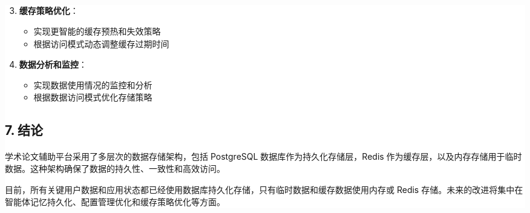 3. **缓存策略优化**：
   - 实现更智能的缓存预热和失效策略
   - 根据访问模式动态调整缓存过期时间

4. **数据分析和监控**：
   - 实现数据使用情况的监控和分析
   - 根据数据访问模式优化存储策略

## 7. 结论

学术论文辅助平台采用了多层次的数据存储架构，包括 PostgreSQL 数据库作为持久化存储层，Redis 作为缓存层，以及内存存储用于临时数据。这种架构确保了数据的持久性、一致性和高效访问。

目前，所有关键用户数据和应用状态都已经使用数据库持久化存储，只有临时数据和缓存数据使用内存或 Redis 存储。未来的改进将集中在智能体记忆持久化、配置管理优化和缓存策略优化等方面。
